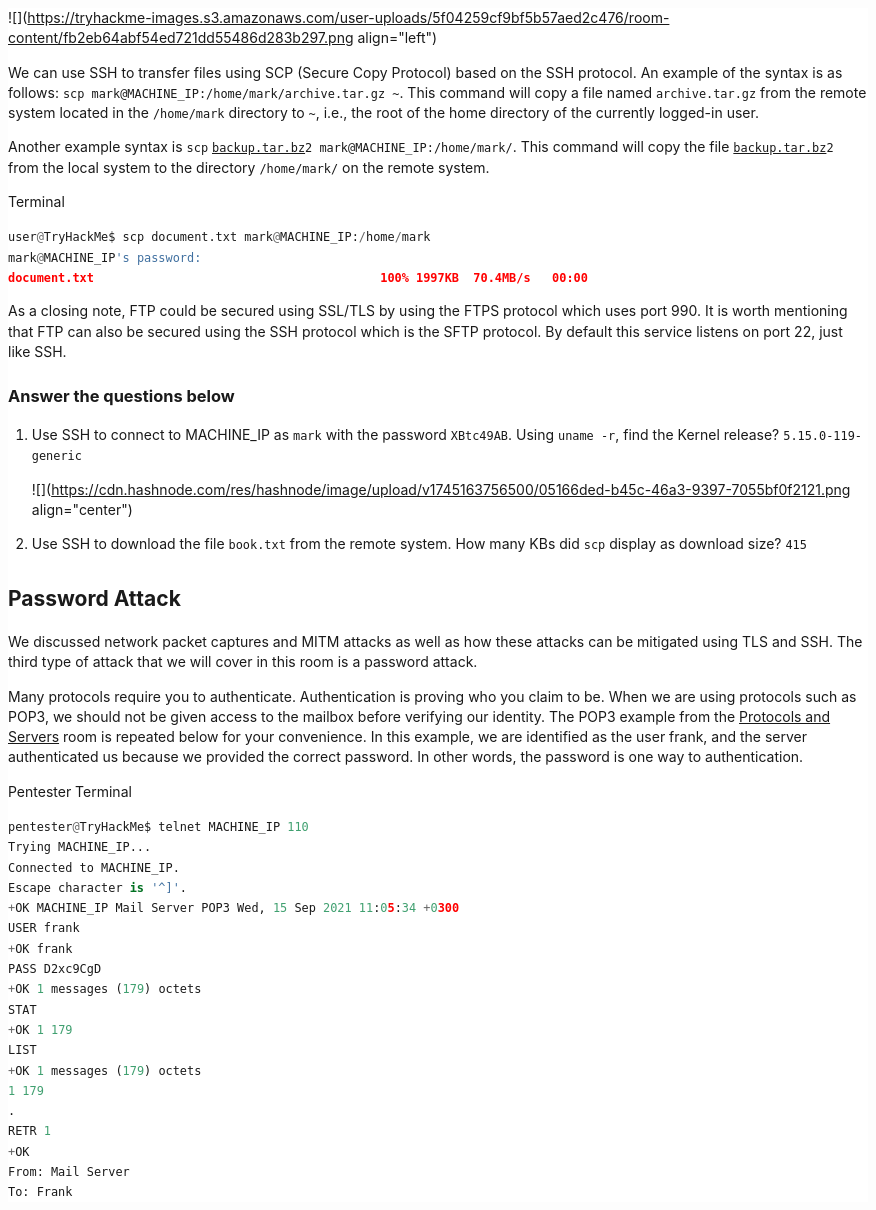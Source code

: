 ![](https://tryhackme-images.s3.amazonaws.com/user-uploads/5f04259cf9bf5b57aed2c476/room-content/fb2eb64abf54ed721dd55486d283b297.png align="left")

We can use SSH to transfer files using SCP (Secure Copy Protocol) based on the SSH protocol. An example of the syntax is as follows: `scp mark@MACHINE_IP:/home/mark/archive.tar.gz ~`. This command will copy a file named `archive.tar.gz` from the remote system located in the `/home/mark` directory to `~`, i.e., the root of the home directory of the currently logged-in user.

Another example syntax is `scp` [`backup.tar.bz`](http://backup.tar.bz)`2 mark@MACHINE_IP:/home/mark/`. This command will copy the file [`backup.tar.bz`](http://backup.tar.bz)`2` from the local system to the directory `/home/mark/` on the remote system.

Terminal

```python
user@TryHackMe$ scp document.txt mark@MACHINE_IP:/home/mark
mark@MACHINE_IP's password: 
document.txt                                        100% 1997KB  70.4MB/s   00:00
```

As a closing note, FTP could be secured using SSL/TLS by using the FTPS protocol which uses port 990. It is worth mentioning that FTP can also be secured using the SSH protocol which is the SFTP protocol. By default this service listens on port 22, just like SSH.

### Answer the questions below

1. Use SSH to connect to MACHINE\_IP as `mark` with the password `XBtc49AB`. Using `uname -r`, find the Kernel release? `5.15.0-119-generic`
    
    ![](https://cdn.hashnode.com/res/hashnode/image/upload/v1745163756500/05166ded-b45c-46a3-9397-7055bf0f2121.png align="center")
    
2. Use SSH to download the file `book.txt` from the remote system. How many KBs did `scp` display as download size? `415`
    

## Password Attack

We discussed network packet captures and MITM attacks as well as how these attacks can be mitigated using TLS and SSH. The third type of attack that we will cover in this room is a password attack.

Many protocols require you to authenticate. Authentication is proving who you claim to be. When we are using protocols such as POP3, we should not be given access to the mailbox before verifying our identity. The POP3 example from the [Protocols and Servers](https://tryhackme.com/room/protocolsandservers) room is repeated below for your convenience. In this example, we are identified as the user frank, and the server authenticated us because we provided the correct password. In other words, the password is one way to authentication.

Pentester Terminal

```python
pentester@TryHackMe$ telnet MACHINE_IP 110
Trying MACHINE_IP...
Connected to MACHINE_IP.
Escape character is '^]'.
+OK MACHINE_IP Mail Server POP3 Wed, 15 Sep 2021 11:05:34 +0300 
USER frank
+OK frank
PASS D2xc9CgD
+OK 1 messages (179) octets
STAT
+OK 1 179
LIST
+OK 1 messages (179) octets
1 179
.
RETR 1
+OK
From: Mail Server 
To: Frank 
```